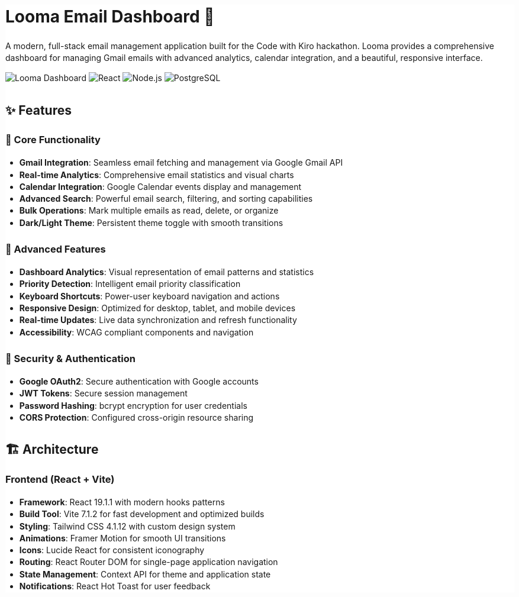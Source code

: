 # Looma Email Dashboard 📧

A modern, full-stack email management application built for the Code with Kiro hackathon. Looma provides a comprehensive dashboard for managing Gmail emails with advanced analytics, calendar integration, and a beautiful, responsive interface.

![Looma Dashboard](https://img.shields.io/badge/Status-Complete-brightgreen)
![React](https://img.shields.io/badge/React-19.1.1-blue)
![Node.js](https://img.shields.io/badge/Node.js-Express-green)
![PostgreSQL](https://img.shields.io/badge/Database-PostgreSQL-blue)

## ✨ Features

### 🎯 Core Functionality

- **Gmail Integration**: Seamless email fetching and management via Google Gmail API
- **Real-time Analytics**: Comprehensive email statistics and visual charts
- **Calendar Integration**: Google Calendar events display and management
- **Advanced Search**: Powerful email search, filtering, and sorting capabilities
- **Bulk Operations**: Mark multiple emails as read, delete, or organize
- **Dark/Light Theme**: Persistent theme toggle with smooth transitions

### 🚀 Advanced Features

- **Dashboard Analytics**: Visual representation of email patterns and statistics
- **Priority Detection**: Intelligent email priority classification
- **Keyboard Shortcuts**: Power-user keyboard navigation and actions
- **Responsive Design**: Optimized for desktop, tablet, and mobile devices
- **Real-time Updates**: Live data synchronization and refresh functionality
- **Accessibility**: WCAG compliant components and navigation

### 🔐 Security & Authentication

- **Google OAuth2**: Secure authentication with Google accounts
- **JWT Tokens**: Secure session management
- **Password Hashing**: bcrypt encryption for user credentials
- **CORS Protection**: Configured cross-origin resource sharing

## 🏗️ Architecture

### Frontend (React + Vite)

- **Framework**: React 19.1.1 with modern hooks patterns
- **Build Tool**: Vite 7.1.2 for fast development and optimized builds
- **Styling**: Tailwind CSS 4.1.12 with custom design system
- **Animations**: Framer Motion for smooth UI transitions
- **Icons**: Lucide React for consistent iconography
- **Routing**: React Router DOM for single-page application navigation
- **State Management**: Context API for theme and application state
- **Notifications**: React Hot Toast for user feedback
